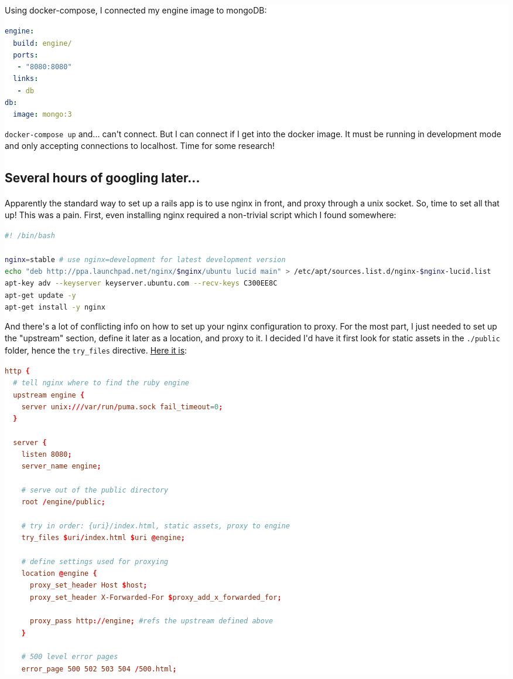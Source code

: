 Using docker-compose, I connected my engine image to mongoDB:

```yaml
engine:
  build: engine/
  ports:
   - "8080:8080"
  links:
   - db
db:
  image: mongo:3
```  

`docker-compose up` and... can't connect.  But I can connect if I get into the docker image.  It must be running in development mode and only accepting connections to localhost.  Time for some research!

## Several hours of googling later...

Apparently the standard way to set up a rails app is to use nginx in front, and proxy through a unix socket.  So, time to set all that up!  This was a pain.  First, even installing nginx required a non-trivial script which I found somewhere:

```bash
#! /bin/bash

nginx=stable # use nginx=development for latest development version
echo "deb http://ppa.launchpad.net/nginx/$nginx/ubuntu lucid main" > /etc/apt/sources.list.d/nginx-$nginx-lucid.list
apt-key adv --keyserver keyserver.ubuntu.com --recv-keys C300EE8C
apt-get update -y
apt-get install -y nginx
```

And there's a lot of conflicting info on how to set up your nginx configuration to proxy.  For the most part, I just needed to set up the "upstream" section, define it later as a location, and proxy to it.  I decided I'd have it first look for static assets in the `./public` folder, hence the `try_files` directive.  [Here it is](https://github.com/gburgett/locomotive_engine/blob/master/engine/nginx.conf):

```conf
http {
  # tell nginx where to find the ruby engine
  upstream engine {
    server unix:///var/run/puma.sock fail_timeout=0;
  }

  server {
    listen 8080;
    server_name engine;

    # serve out of the public directory
    root /engine/public;

    # try in order: {uri}/index.html, static assets, proxy to engine
    try_files $uri/index.html $uri @engine;

    # define settings used for proxying
    location @engine {
      proxy_set_header Host $host;
      proxy_set_header X-Forwarded-For $proxy_add_x_forwarded_for;

      proxy_pass http://engine; #refs the upstream defined above
    }

    # 500 level error pages
    error_page 500 502 503 504 /500.html;
```